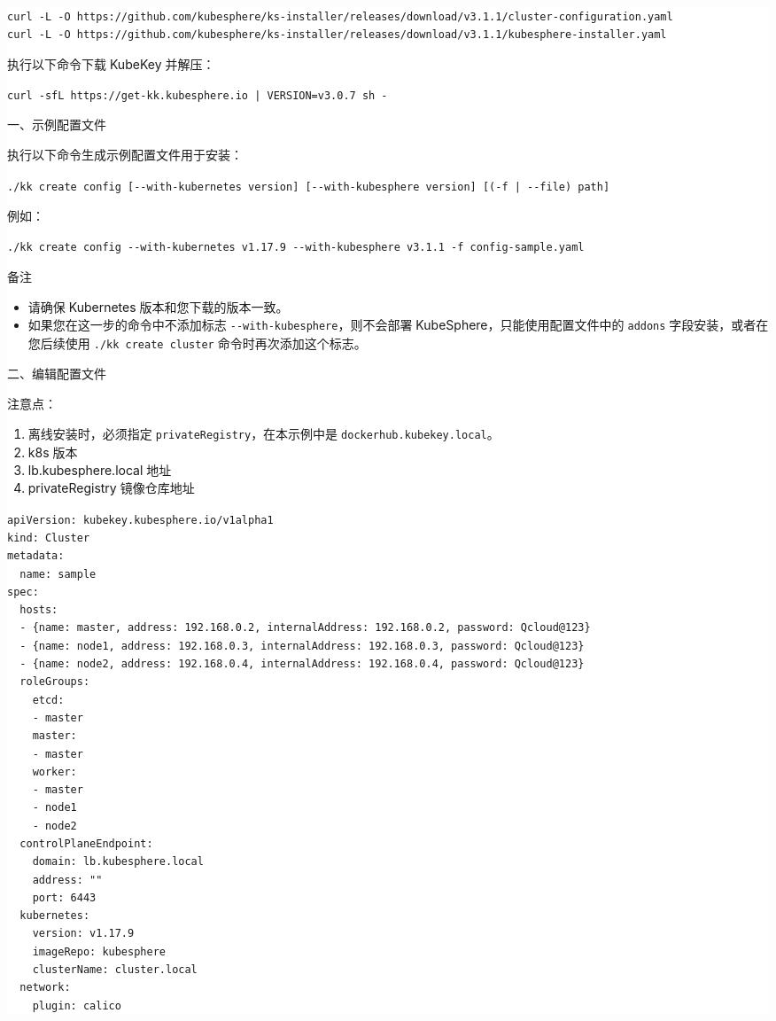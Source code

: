 ```shell
curl -L -O https://github.com/kubesphere/ks-installer/releases/download/v3.1.1/cluster-configuration.yaml
curl -L -O https://github.com/kubesphere/ks-installer/releases/download/v3.1.1/kubesphere-installer.yaml
```

执行以下命令下载 KubeKey 并解压：

```shell
curl -sfL https://get-kk.kubesphere.io | VERSION=v3.0.7 sh -
```

一、示例配置文件

执行以下命令生成示例配置文件用于安装：

```shell
./kk create config [--with-kubernetes version] [--with-kubesphere version] [(-f | --file) path]
```

例如：

```shell
./kk create config --with-kubernetes v1.17.9 --with-kubesphere v3.1.1 -f config-sample.yaml
```

备注

- 请确保 Kubernetes 版本和您下载的版本一致。
- 如果您在这一步的命令中不添加标志 `--with-kubesphere`，则不会部署 KubeSphere，只能使用配置文件中的 `addons` 字段安装，或者在您后续使用 `./kk create cluster` 命令时再次添加这个标志。

二、编辑配置文件

注意点：

1. 离线安装时，必须指定 `privateRegistry`，在本示例中是 `dockerhub.kubekey.local`。
2. k8s 版本
3. lb.kubesphere.local 地址
4. privateRegistry 镜像仓库地址

```shell
apiVersion: kubekey.kubesphere.io/v1alpha1
kind: Cluster
metadata:
  name: sample
spec:
  hosts:
  - {name: master, address: 192.168.0.2, internalAddress: 192.168.0.2, password: Qcloud@123}
  - {name: node1, address: 192.168.0.3, internalAddress: 192.168.0.3, password: Qcloud@123}
  - {name: node2, address: 192.168.0.4, internalAddress: 192.168.0.4, password: Qcloud@123}
  roleGroups:
    etcd:
    - master
    master:
    - master
    worker:
    - master
    - node1
    - node2
  controlPlaneEndpoint:
    domain: lb.kubesphere.local
    address: ""
    port: 6443
  kubernetes:
    version: v1.17.9
    imageRepo: kubesphere
    clusterName: cluster.local
  network:
    plugin: calico
```